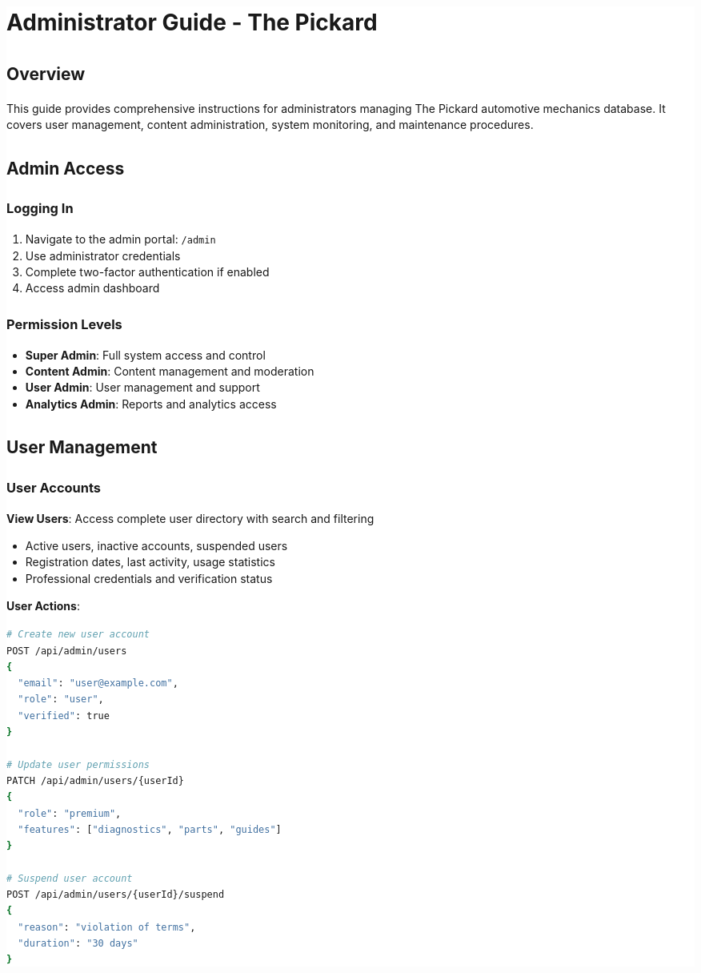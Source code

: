 # Administrator Guide - The Pickard

## Overview

This guide provides comprehensive instructions for administrators managing The Pickard automotive mechanics database. It covers user management, content administration, system monitoring, and maintenance procedures.

## Admin Access

### Logging In
1. Navigate to the admin portal: `/admin`
2. Use administrator credentials
3. Complete two-factor authentication if enabled
4. Access admin dashboard

### Permission Levels
- **Super Admin**: Full system access and control
- **Content Admin**: Content management and moderation
- **User Admin**: User management and support
- **Analytics Admin**: Reports and analytics access

## User Management

### User Accounts
**View Users**: Access complete user directory with search and filtering
- Active users, inactive accounts, suspended users
- Registration dates, last activity, usage statistics
- Professional credentials and verification status

**User Actions**:
```bash
# Create new user account
POST /api/admin/users
{
  "email": "user@example.com",
  "role": "user",
  "verified": true
}

# Update user permissions
PATCH /api/admin/users/{userId}
{
  "role": "premium",
  "features": ["diagnostics", "parts", "guides"]
}

# Suspend user account
POST /api/admin/users/{userId}/suspend
{
  "reason": "violation of terms",
  "duration": "30 days"
}
```
